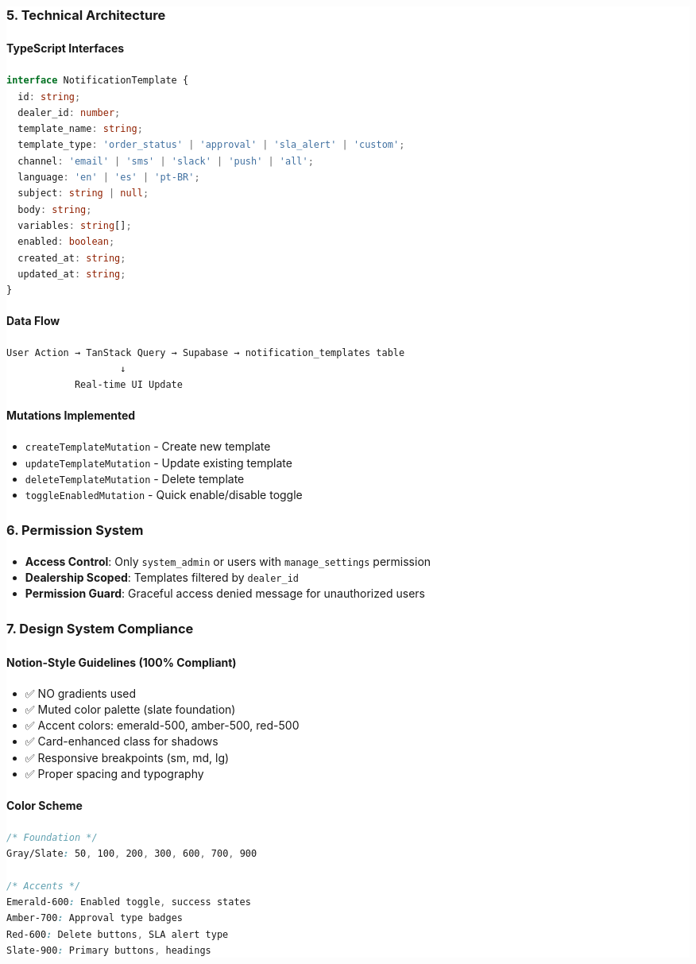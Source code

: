 ### 5. Technical Architecture

#### TypeScript Interfaces
```typescript
interface NotificationTemplate {
  id: string;
  dealer_id: number;
  template_name: string;
  template_type: 'order_status' | 'approval' | 'sla_alert' | 'custom';
  channel: 'email' | 'sms' | 'slack' | 'push' | 'all';
  language: 'en' | 'es' | 'pt-BR';
  subject: string | null;
  body: string;
  variables: string[];
  enabled: boolean;
  created_at: string;
  updated_at: string;
}
```

#### Data Flow
```
User Action → TanStack Query → Supabase → notification_templates table
                    ↓
            Real-time UI Update
```

#### Mutations Implemented
- `createTemplateMutation` - Create new template
- `updateTemplateMutation` - Update existing template
- `deleteTemplateMutation` - Delete template
- `toggleEnabledMutation` - Quick enable/disable toggle

### 6. Permission System
- **Access Control**: Only `system_admin` or users with `manage_settings` permission
- **Dealership Scoped**: Templates filtered by `dealer_id`
- **Permission Guard**: Graceful access denied message for unauthorized users

### 7. Design System Compliance

#### Notion-Style Guidelines (100% Compliant)
- ✅ NO gradients used
- ✅ Muted color palette (slate foundation)
- ✅ Accent colors: emerald-500, amber-500, red-500
- ✅ Card-enhanced class for shadows
- ✅ Responsive breakpoints (sm, md, lg)
- ✅ Proper spacing and typography

#### Color Scheme
```css
/* Foundation */
Gray/Slate: 50, 100, 200, 300, 600, 700, 900

/* Accents */
Emerald-600: Enabled toggle, success states
Amber-700: Approval type badges
Red-600: Delete buttons, SLA alert type
Slate-900: Primary buttons, headings
```
